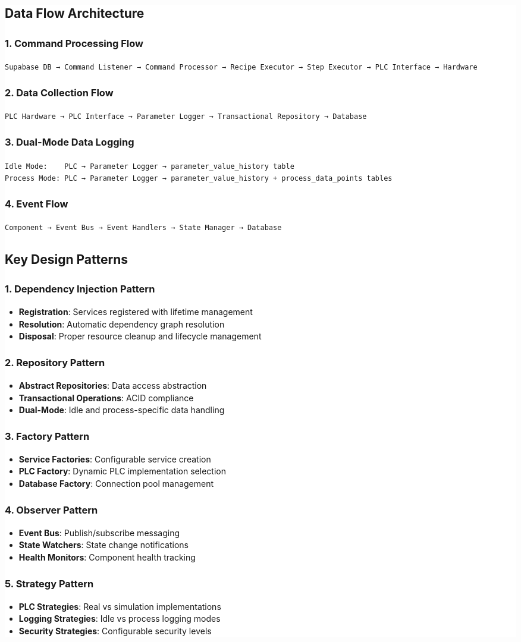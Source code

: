 ## Data Flow Architecture

### 1. Command Processing Flow
```
Supabase DB → Command Listener → Command Processor → Recipe Executor → Step Executor → PLC Interface → Hardware
```

### 2. Data Collection Flow
```
PLC Hardware → PLC Interface → Parameter Logger → Transactional Repository → Database
```

### 3. Dual-Mode Data Logging
```
Idle Mode:    PLC → Parameter Logger → parameter_value_history table
Process Mode: PLC → Parameter Logger → parameter_value_history + process_data_points tables
```

### 4. Event Flow
```
Component → Event Bus → Event Handlers → State Manager → Database
```

## Key Design Patterns

### 1. Dependency Injection Pattern
- **Registration**: Services registered with lifetime management
- **Resolution**: Automatic dependency graph resolution
- **Disposal**: Proper resource cleanup and lifecycle management

### 2. Repository Pattern
- **Abstract Repositories**: Data access abstraction
- **Transactional Operations**: ACID compliance
- **Dual-Mode**: Idle and process-specific data handling

### 3. Factory Pattern
- **Service Factories**: Configurable service creation
- **PLC Factory**: Dynamic PLC implementation selection
- **Database Factory**: Connection pool management

### 4. Observer Pattern
- **Event Bus**: Publish/subscribe messaging
- **State Watchers**: State change notifications
- **Health Monitors**: Component health tracking

### 5. Strategy Pattern
- **PLC Strategies**: Real vs simulation implementations
- **Logging Strategies**: Idle vs process logging modes
- **Security Strategies**: Configurable security levels
